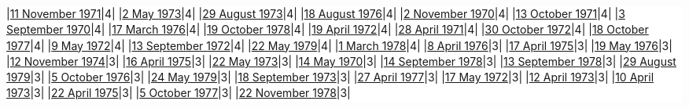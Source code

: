 |[11 November 1971](https://historichansard.net/senate/1971/19711111_senate_27_s50/)|4|
|[2 May 1973](https://historichansard.net/senate/1973/19730502_senate_28_s55/)|4|
|[29 August 1973](https://historichansard.net/senate/1973/19730829_senate_28_s57/)|4|
|[18 August 1976](https://historichansard.net/senate/1976/19760818_senate_30_s69/)|4|
|[2 November 1970](https://historichansard.net/senate/1970/19701102_senate_27_s46/)|4|
|[13 October 1971](https://historichansard.net/senate/1971/19711013_senate_27_s50/)|4|
|[3 September 1970](https://historichansard.net/senate/1970/19700903_senate_27_s45/)|4|
|[17 March 1976](https://historichansard.net/senate/1976/19760317_senate_30_s67/)|4|
|[19 October 1978](https://historichansard.net/senate/1978/19781019_senate_31_s79/)|4|
|[19 April 1972](https://historichansard.net/senate/1972/19720419_senate_27_s51/)|4|
|[28 April 1971](https://historichansard.net/senate/1971/19710428_senate_27_s47/)|4|
|[30 October 1972](https://historichansard.net/senate/1972/19721030_senate_27_s54/)|4|
|[18 October 1977](https://historichansard.net/senate/1977/19771018_senate_30_s75/)|4|
|[9 May 1972](https://historichansard.net/senate/1972/19720509_senate_27_s52/)|4|
|[13 September 1972](https://historichansard.net/senate/1972/19720913_senate_27_s53/)|4|
|[22 May 1979](https://historichansard.net/senate/1979/19790522_senate_31_s81/)|4|
|[1 March 1978](https://historichansard.net/senate/1978/19780301_senate_31_s76/)|4|
|[8 April 1976](https://historichansard.net/senate/1976/19760408_senate_30_s67/)|3|
|[17 April 1975](https://historichansard.net/senate/1975/19750417_senate_29_s63/)|3|
|[19 May 1976](https://historichansard.net/senate/1976/19760519_senate_30_s68/)|3|
|[12 November 1974](https://historichansard.net/senate/1974/19741112_senate_29_s62/)|3|
|[16 April 1975](https://historichansard.net/senate/1975/19750416_senate_29_s63/)|3|
|[22 May 1973](https://historichansard.net/senate/1973/19730522_senate_28_s56/)|3|
|[14 May 1970](https://historichansard.net/senate/1970/19700514_senate_27_s44/)|3|
|[14 September 1978](https://historichansard.net/senate/1978/19780914_senate_31_s78/)|3|
|[13 September 1978](https://historichansard.net/senate/1978/19780913_senate_31_s78/)|3|
|[29 August 1979](https://historichansard.net/senate/1979/19790829_senate_31_s82/)|3|
|[5 October 1976](https://historichansard.net/senate/1976/19761005_senate_30_s69/)|3|
|[24 May 1979](https://historichansard.net/senate/1979/19790524_senate_31_s81/)|3|
|[18 September 1973](https://historichansard.net/senate/1973/19730918_senate_28_s57/)|3|
|[27 April 1977](https://historichansard.net/senate/1977/19770427_senate_30_s72/)|3|
|[17 May 1972](https://historichansard.net/senate/1972/19720517_senate_27_s52/)|3|
|[12 April 1973](https://historichansard.net/senate/1973/19730412_senate_28_s55/)|3|
|[10 April 1973](https://historichansard.net/senate/1973/19730410_senate_28_s55/)|3|
|[22 April 1975](https://historichansard.net/senate/1975/19750422_senate_29_s63/)|3|
|[5 October 1977](https://historichansard.net/senate/1977/19771005_senate_30_s74/)|3|
|[22 November 1978](https://historichansard.net/senate/1978/19781122_senate_31_s79/)|3|